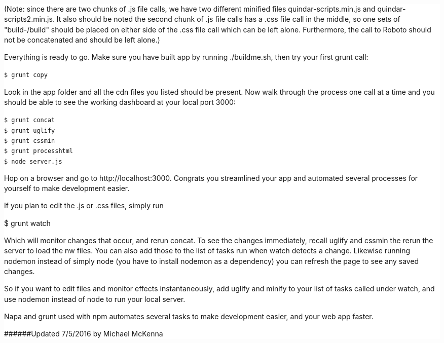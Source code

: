 (Note: since there are two chunks of .js file calls, we have two different minified files quindar-scripts.min.js and quindar-scripts2.min.js. It also should be noted the second chunk of .js file calls has a .css file call in the middle, so one sets of "build-/build" should be placed on either side of the .css file call which can be left alone. Furthermore, the call to Roboto should not be concatenated and should be left alone.)

Everything is ready to go. Make sure you have built app by running ./buildme.sh, then try your first grunt call:
```
$ grunt copy
```
Look in the app folder and all the cdn files you listed should be present. Now walk through the process one call at a time and you should be able to see the working dashboard at your local port 3000:
```
$ grunt concat
$ grunt uglify
$ grunt cssmin
$ grunt processhtml
$ node server.js
```
Hop on a browser and go to http://localhost:3000. Congrats you streamlined your app and automated several processes for yourself to make development easier.

If you plan to edit the .js or .css files, simply run 

$ grunt watch

Which will monitor changes that occur, and rerun concat. To see the changes immediately, recall uglify and cssmin the rerun the server to load the nw files. You can also add those to the list of tasks run when watch detects a change. Likewise running nodemon instead of simply node (you have to install nodemon as a dependency) you can refresh the page to see any saved changes.

So if you want to edit files and monitor effects instantaneously, add uglify and minify to your list of tasks called under watch, and use nodemon instead of node to run your local server.

Napa and grunt used with npm automates several tasks to make development easier, and your web app faster.

######Updated 7/5/2016 by Michael McKenna
